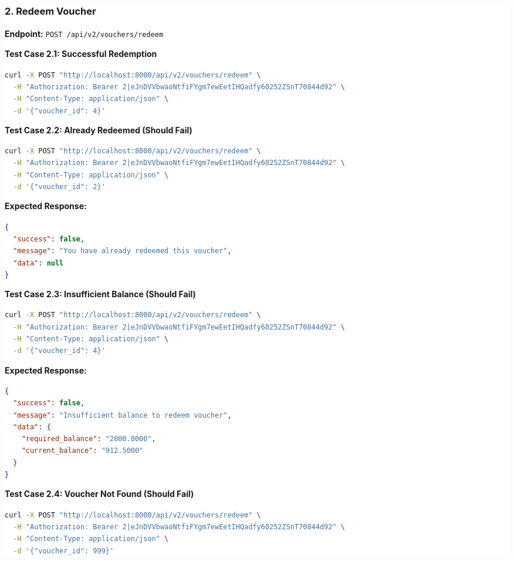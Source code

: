 ```json
```

### 2. Redeem Voucher
**Endpoint:** `POST /api/v2/vouchers/redeem`

**Test Case 2.1: Successful Redemption**
```bash
curl -X POST "http://localhost:8000/api/v2/vouchers/redeem" \
  -H "Authorization: Bearer 2|eJnDVVbwaoNtfiFYgm7ewEetIHQadfy60252ZSnT70844d92" \
  -H "Content-Type: application/json" \
  -d '{"voucher_id": 4}'
```

**Test Case 2.2: Already Redeemed (Should Fail)**
```bash
curl -X POST "http://localhost:8000/api/v2/vouchers/redeem" \
  -H "Authorization: Bearer 2|eJnDVVbwaoNtfiFYgm7ewEetIHQadfy60252ZSnT70844d92" \
  -H "Content-Type: application/json" \
  -d '{"voucher_id": 2}'
```

**Expected Response:**
```json
{
  "success": false,
  "message": "You have already redeemed this voucher",
  "data": null
}
```

**Test Case 2.3: Insufficient Balance (Should Fail)**
```bash
curl -X POST "http://localhost:8000/api/v2/vouchers/redeem" \
  -H "Authorization: Bearer 2|eJnDVVbwaoNtfiFYgm7ewEetIHQadfy60252ZSnT70844d92" \
  -H "Content-Type: application/json" \
  -d '{"voucher_id": 4}'
```

**Expected Response:**
```json
{
  "success": false,
  "message": "Insufficient balance to redeem voucher",
  "data": {
    "required_balance": "2000.0000",
    "current_balance": "912.5000"
  }
}
```

**Test Case 2.4: Voucher Not Found (Should Fail)**
```bash
curl -X POST "http://localhost:8000/api/v2/vouchers/redeem" \
  -H "Authorization: Bearer 2|eJnDVVbwaoNtfiFYgm7ewEetIHQadfy60252ZSnT70844d92" \
  -H "Content-Type: application/json" \
  -d '{"voucher_id": 999}'
```
